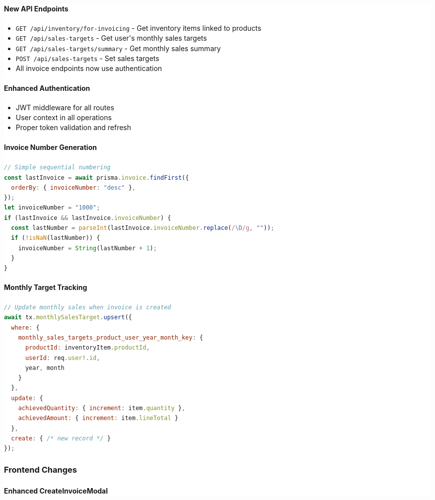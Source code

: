 #### New API Endpoints

- `GET /api/inventory/for-invoicing` - Get inventory items linked to products
- `GET /api/sales-targets` - Get user's monthly sales targets
- `GET /api/sales-targets/summary` - Get monthly sales summary
- `POST /api/sales-targets` - Set sales targets
- All invoice endpoints now use authentication

#### Enhanced Authentication

- JWT middleware for all routes
- User context in all operations
- Proper token validation and refresh

#### Invoice Number Generation

```javascript
// Simple sequential numbering
const lastInvoice = await prisma.invoice.findFirst({
  orderBy: { invoiceNumber: "desc" },
});
let invoiceNumber = "1000";
if (lastInvoice && lastInvoice.invoiceNumber) {
  const lastNumber = parseInt(lastInvoice.invoiceNumber.replace(/\D/g, ""));
  if (!isNaN(lastNumber)) {
    invoiceNumber = String(lastNumber + 1);
  }
}
```

#### Monthly Target Tracking

```javascript
// Update monthly sales when invoice is created
await tx.monthlySalesTarget.upsert({
  where: {
    monthly_sales_targets_product_user_year_month_key: {
      productId: inventoryItem.productId,
      userId: req.user!.id,
      year, month
    }
  },
  update: {
    achievedQuantity: { increment: item.quantity },
    achievedAmount: { increment: item.lineTotal }
  },
  create: { /* new record */ }
});
```

### Frontend Changes

#### Enhanced CreateInvoiceModal
